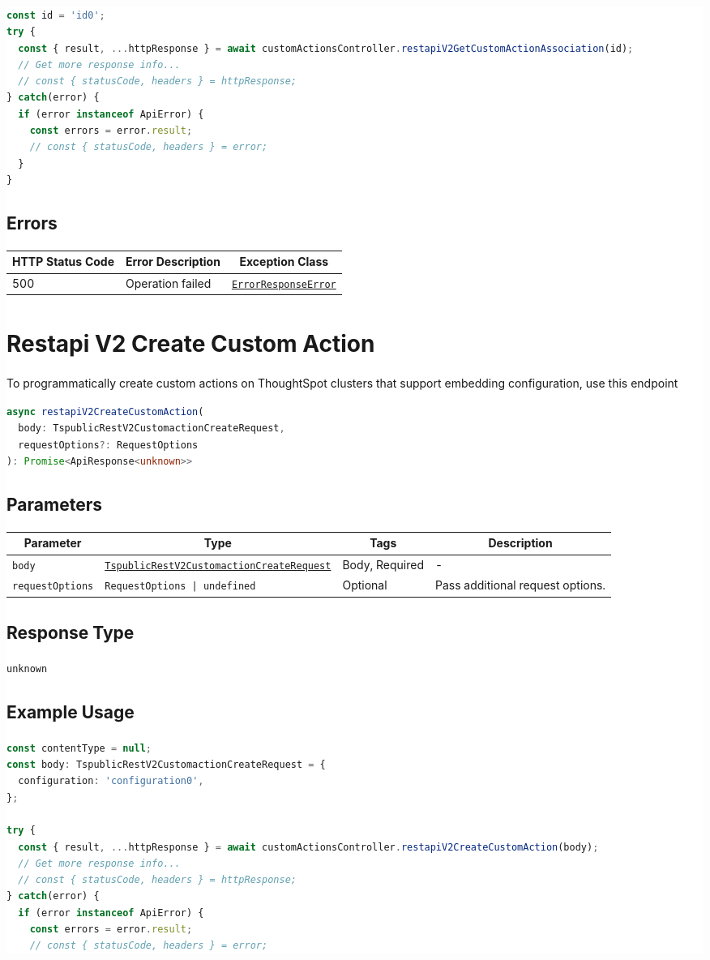 ```ts
const id = 'id0';
try {
  const { result, ...httpResponse } = await customActionsController.restapiV2GetCustomActionAssociation(id);
  // Get more response info...
  // const { statusCode, headers } = httpResponse;
} catch(error) {
  if (error instanceof ApiError) {
    const errors = error.result;
    // const { statusCode, headers } = error;
  }
}
```

## Errors

| HTTP Status Code | Error Description | Exception Class |
|  --- | --- | --- |
| 500 | Operation failed | [`ErrorResponseError`](../../doc/models/error-response-error.md) |


# Restapi V2 Create Custom Action

To programmatically create custom actions on ThoughtSpot clusters that support embedding configuration, use this endpoint

```ts
async restapiV2CreateCustomAction(
  body: TspublicRestV2CustomactionCreateRequest,
  requestOptions?: RequestOptions
): Promise<ApiResponse<unknown>>
```

## Parameters

| Parameter | Type | Tags | Description |
|  --- | --- | --- | --- |
| `body` | [`TspublicRestV2CustomactionCreateRequest`](../../doc/models/tspublic-rest-v2-customaction-create-request.md) | Body, Required | - |
| `requestOptions` | `RequestOptions \| undefined` | Optional | Pass additional request options. |

## Response Type

`unknown`

## Example Usage

```ts
const contentType = null;
const body: TspublicRestV2CustomactionCreateRequest = {
  configuration: 'configuration0',
};

try {
  const { result, ...httpResponse } = await customActionsController.restapiV2CreateCustomAction(body);
  // Get more response info...
  // const { statusCode, headers } = httpResponse;
} catch(error) {
  if (error instanceof ApiError) {
    const errors = error.result;
    // const { statusCode, headers } = error;
```